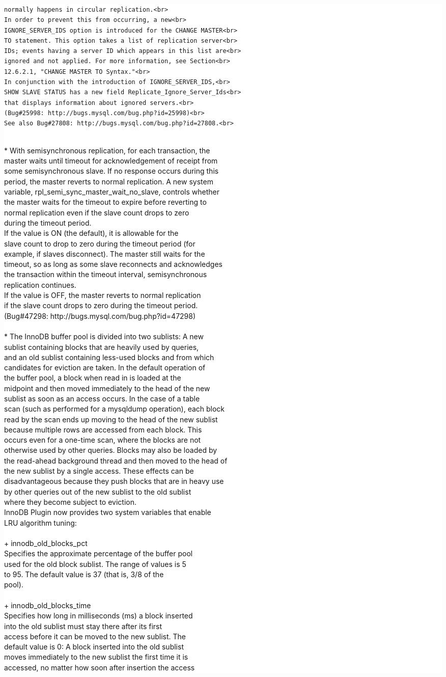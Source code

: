     normally happens in circular replication.<br>
    In order to prevent this from occurring, a new<br>
    IGNORE_SERVER_IDS option is introduced for the CHANGE MASTER<br>
    TO statement. This option takes a list of replication server<br>
    IDs; events having a server ID which appears in this list are<br>
    ignored and not applied. For more information, see Section<br>
    12.6.2.1, "CHANGE MASTER TO Syntax."<br>
    In conjunction with the introduction of IGNORE_SERVER_IDS,<br>
    SHOW SLAVE STATUS has a new field Replicate_Ignore_Server_Ids<br>
    that displays information about ignored servers.<br>
    (Bug#25998: http://bugs.mysql.com/bug.php?id=25998)<br>
    See also Bug#27808: http://bugs.mysql.com/bug.php?id=27808.<br>
<br>
  * With semisynchronous replication, for each transaction, the<br>
    master waits until timeout for acknowledgement of receipt from<br>
    some semisynchronous slave. If no response occurs during this<br>
    period, the master reverts to normal replication. A new system<br>
    variable, rpl_semi_sync_master_wait_no_slave, controls whether<br>
    the master waits for the timeout to expire before reverting to<br>
    normal replication even if the slave count drops to zero<br>
    during the timeout period.<br>
    If the value is ON (the default), it is allowable for the<br>
    slave count to drop to zero during the timeout period (for<br>
    example, if slaves disconnect). The master still waits for the<br>
    timeout, so as long as some slave reconnects and acknowledges<br>
    the transaction within the timeout interval, semisynchronous<br>
    replication continues.<br>
    If the value is OFF, the master reverts to normal replication<br>
    if the slave count drops to zero during the timeout period.<br>
    (Bug#47298: http://bugs.mysql.com/bug.php?id=47298)<br>
<br>
  * The InnoDB buffer pool is divided into two sublists: A new<br>
    sublist containing blocks that are heavily used by queries,<br>
    and an old sublist containing less-used blocks and from which<br>
    candidates for eviction are taken. In the default operation of<br>
    the buffer pool, a block when read in is loaded at the<br>
    midpoint and then moved immediately to the head of the new<br>
    sublist as soon as an access occurs. In the case of a table<br>
    scan (such as performed for a mysqldump operation), each block<br>
    read by the scan ends up moving to the head of the new sublist<br>
    because multiple rows are accessed from each block. This<br>
    occurs even for a one-time scan, where the blocks are not<br>
    otherwise used by other queries. Blocks may also be loaded by<br>
    the read-ahead background thread and then moved to the head of<br>
    the new sublist by a single access. These effects can be<br>
    disadvantageous because they push blocks that are in heavy use<br>
    by other queries out of the new sublist to the old sublist<br>
    where they become subject to eviction.<br>
    InnoDB Plugin now provides two system variables that enable<br>
    LRU algorithm tuning:<br>
<br>
       + innodb_old_blocks_pct<br>
         Specifies the approximate percentage of the buffer pool<br>
         used for the old block sublist. The range of values is 5<br>
         to 95. The default value is 37 (that is, 3/8 of the<br>
         pool).<br>
<br>
       + innodb_old_blocks_time<br>
         Specifies how long in milliseconds (ms) a block inserted<br>
         into the old sublist must stay there after its first<br>
         access before it can be moved to the new sublist. The<br>
         default value is 0: A block inserted into the old sublist<br>
         moves immediately to the new sublist the first time it is<br>
         accessed, no matter how soon after insertion the access<br>